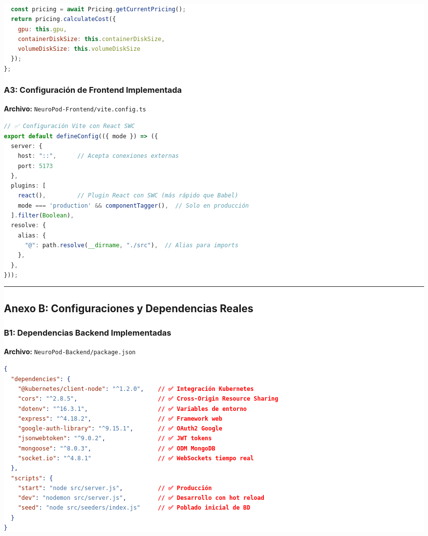 ```javascript
  const pricing = await Pricing.getCurrentPricing();
  return pricing.calculateCost({
    gpu: this.gpu,
    containerDiskSize: this.containerDiskSize,
    volumeDiskSize: this.volumeDiskSize
  });
};
```

### **A3: Configuración de Frontend Implementada**

**Archivo:** `NeuroPod-Frontend/vite.config.ts`

```typescript
// ✅ Configuración Vite con React SWC
export default defineConfig(({ mode }) => ({
  server: {
    host: "::",      // Acepta conexiones externas
    port: 5173
  },
  plugins: [
    react(),         // Plugin React con SWC (más rápido que Babel)
    mode === 'production' && componentTagger(),  // Solo en producción
  ].filter(Boolean),
  resolve: {
    alias: {
      "@": path.resolve(__dirname, "./src"),  // Alias para imports
    },
  },
}));
```

---

## **Anexo B: Configuraciones y Dependencias Reales**

### **B1: Dependencias Backend Implementadas**

**Archivo:** `NeuroPod-Backend/package.json`

```json
{
  "dependencies": {
    "@kubernetes/client-node": "^1.2.0",    // ✅ Integración Kubernetes
    "cors": "^2.8.5",                       // ✅ Cross-Origin Resource Sharing
    "dotenv": "^16.3.1",                    // ✅ Variables de entorno
    "express": "^4.18.2",                   // ✅ Framework web
    "google-auth-library": "^9.15.1",       // ✅ OAuth2 Google
    "jsonwebtoken": "^9.0.2",               // ✅ JWT tokens
    "mongoose": "^8.0.3",                   // ✅ ODM MongoDB
    "socket.io": "^4.8.1"                   // ✅ WebSockets tiempo real
  },
  "scripts": {
    "start": "node src/server.js",          // ✅ Producción
    "dev": "nodemon src/server.js",         // ✅ Desarrollo con hot reload
    "seed": "node src/seeders/index.js"     // ✅ Poblado inicial de BD
  }
}
```
